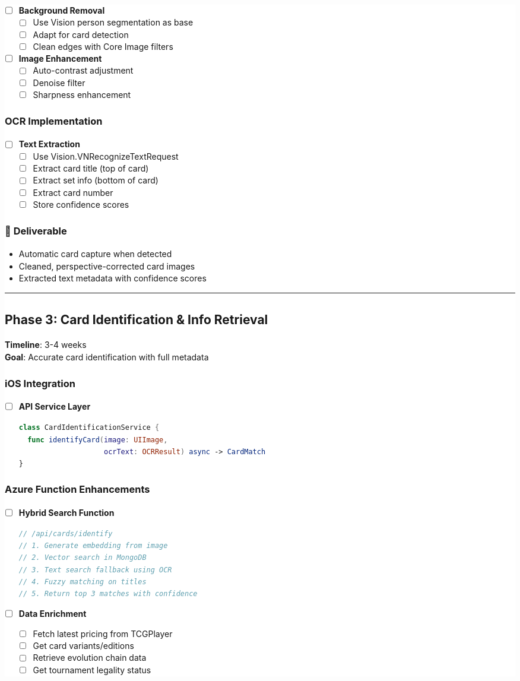 - [ ] **Background Removal**
  - [ ] Use Vision person segmentation as base
  - [ ] Adapt for card detection
  - [ ] Clean edges with Core Image filters
  
- [ ] **Image Enhancement**
  - [ ] Auto-contrast adjustment
  - [ ] Denoise filter
  - [ ] Sharpness enhancement

### OCR Implementation
- [ ] **Text Extraction**
  - [ ] Use Vision.VNRecognizeTextRequest
  - [ ] Extract card title (top of card)
  - [ ] Extract set info (bottom of card)
  - [ ] Extract card number
  - [ ] Store confidence scores

###  **Deliverable**
- Automatic card capture when detected
- Cleaned, perspective-corrected card images
- Extracted text metadata with confidence scores

---

## Phase 3: Card Identification & Info Retrieval
**Timeline**: 3-4 weeks  
**Goal**: Accurate card identification with full metadata

### iOS Integration
- [ ] **API Service Layer**
  ```swift
  class CardIdentificationService {
    func identifyCard(image: UIImage, 
                      ocrText: OCRResult) async -> CardMatch
  }
  ```

### Azure Function Enhancements
- [ ] **Hybrid Search Function**
  ```javascript
  // /api/cards/identify
  // 1. Generate embedding from image
  // 2. Vector search in MongoDB
  // 3. Text search fallback using OCR
  // 4. Fuzzy matching on titles
  // 5. Return top 3 matches with confidence
  ```

- [ ] **Data Enrichment**
  - [ ] Fetch latest pricing from TCGPlayer
  - [ ] Get card variants/editions
  - [ ] Retrieve evolution chain data
  - [ ] Get tournament legality status
